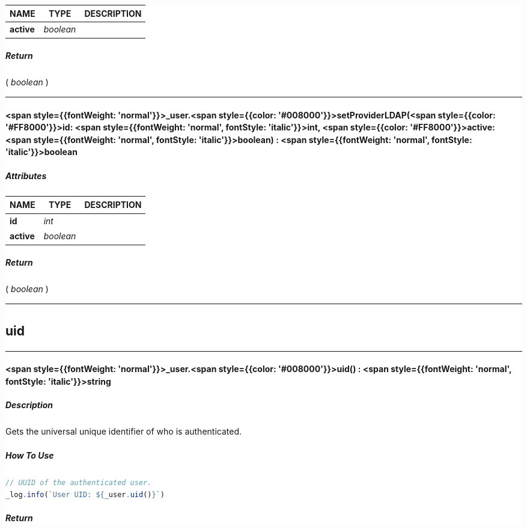 | NAME | TYPE | DESCRIPTION |
|---|---|---|
| **active** | _boolean_ |   |

##### Return

( _boolean_ )


---

#### <span style={{fontWeight: 'normal'}}>_user</span>.<span style={{color: '#008000'}}>setProviderLDAP</span>(<span style={{color: '#FF8000'}}>id</span>: <span style={{fontWeight: 'normal', fontStyle: 'italic'}}>int</span>, <span style={{color: '#FF8000'}}>active</span>: <span style={{fontWeight: 'normal', fontStyle: 'italic'}}>boolean</span>) : <span style={{fontWeight: 'normal', fontStyle: 'italic'}}>boolean</span>
##### Attributes

| NAME | TYPE | DESCRIPTION |
|---|---|---|
| **id** | _int_ |   |
| **active** | _boolean_ |   |

##### Return

( _boolean_ )


---

## uid

---

#### <span style={{fontWeight: 'normal'}}>_user</span>.<span style={{color: '#008000'}}>uid</span>() : <span style={{fontWeight: 'normal', fontStyle: 'italic'}}>string</span>
##### Description

Gets the universal unique identifier of who is authenticated.

##### How To Use

```javascript
// UUID of the authenticated user.
_log.info(`User UID: ${_user.uid()}`)
```

##### Return

